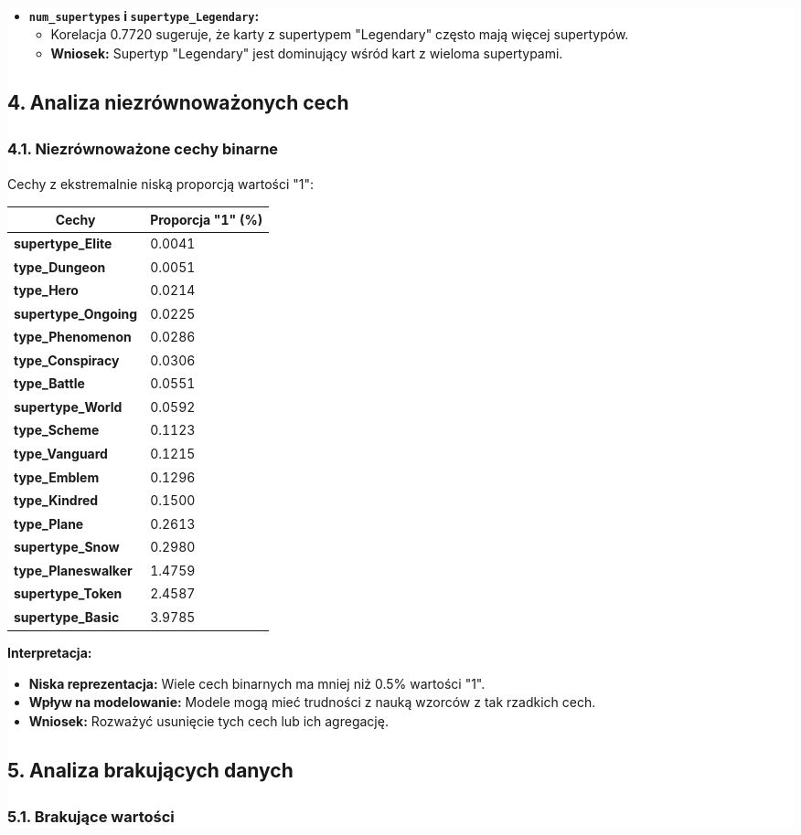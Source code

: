 - **`num_supertypes` i `supertype_Legendary`:**
  - Korelacja 0.7720 sugeruje, że karty z supertypem "Legendary" często mają więcej supertypów.
  - **Wniosek:** Supertyp "Legendary" jest dominujący wśród kart z wieloma supertypami.

## 4. Analiza niezrównoważonych cech

### 4.1. Niezrównoważone cechy binarne

Cechy z ekstremalnie niską proporcją wartości "1":

| Cechy                | Proporcja "1" (%) |
|----------------------|-------------------|
| **supertype_Elite**      | 0.0041          |
| **type_Dungeon**         | 0.0051          |
| **type_Hero**            | 0.0214          |
| **supertype_Ongoing**    | 0.0225          |
| **type_Phenomenon**      | 0.0286          |
| **type_Conspiracy**      | 0.0306          |
| **type_Battle**          | 0.0551          |
| **supertype_World**      | 0.0592          |
| **type_Scheme**          | 0.1123          |
| **type_Vanguard**        | 0.1215          |
| **type_Emblem**          | 0.1296          |
| **type_Kindred**         | 0.1500          |
| **type_Plane**           | 0.2613          |
| **supertype_Snow**       | 0.2980          |
| **type_Planeswalker**    | 1.4759          |
| **supertype_Token**      | 2.4587          |
| **supertype_Basic**      | 3.9785          |

**Interpretacja:**

- **Niska reprezentacja:** Wiele cech binarnych ma mniej niż 0.5% wartości "1".
- **Wpływ na modelowanie:** Modele mogą mieć trudności z nauką wzorców z tak rzadkich cech.
- **Wniosek:** Rozważyć usunięcie tych cech lub ich agregację.

## 5. Analiza brakujących danych

### 5.1. Brakujące wartości
